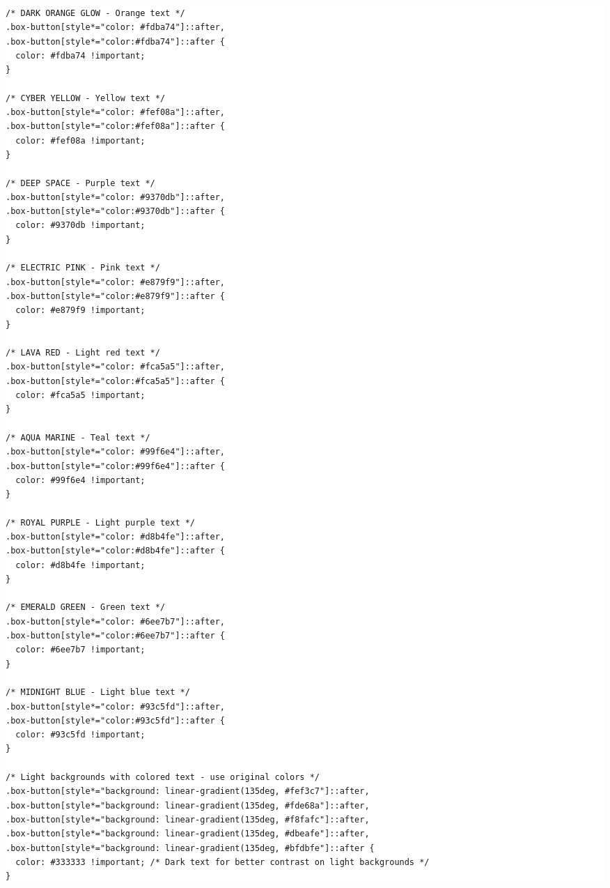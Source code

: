     /* DARK ORANGE GLOW - Orange text */
    .box-button[style*="color: #fdba74"]::after,
    .box-button[style*="color:#fdba74"]::after {
      color: #fdba74 !important;
    }

    /* CYBER YELLOW - Yellow text */
    .box-button[style*="color: #fef08a"]::after,
    .box-button[style*="color:#fef08a"]::after {
      color: #fef08a !important;
    }

    /* DEEP SPACE - Purple text */
    .box-button[style*="color: #9370db"]::after,
    .box-button[style*="color:#9370db"]::after {
      color: #9370db !important;
    }

    /* ELECTRIC PINK - Pink text */
    .box-button[style*="color: #e879f9"]::after,
    .box-button[style*="color:#e879f9"]::after {
      color: #e879f9 !important;
    }

    /* LAVA RED - Light red text */
    .box-button[style*="color: #fca5a5"]::after,
    .box-button[style*="color:#fca5a5"]::after {
      color: #fca5a5 !important;
    }

    /* AQUA MARINE - Teal text */
    .box-button[style*="color: #99f6e4"]::after,
    .box-button[style*="color:#99f6e4"]::after {
      color: #99f6e4 !important;
    }

    /* ROYAL PURPLE - Light purple text */
    .box-button[style*="color: #d8b4fe"]::after,
    .box-button[style*="color:#d8b4fe"]::after {
      color: #d8b4fe !important;
    }

    /* EMERALD GREEN - Green text */
    .box-button[style*="color: #6ee7b7"]::after,
    .box-button[style*="color:#6ee7b7"]::after {
      color: #6ee7b7 !important;
    }

    /* MIDNIGHT BLUE - Light blue text */
    .box-button[style*="color: #93c5fd"]::after,
    .box-button[style*="color:#93c5fd"]::after {
      color: #93c5fd !important;
    }

    /* Light backgrounds with colored text - use original colors */
    .box-button[style*="background: linear-gradient(135deg, #fef3c7"]::after,
    .box-button[style*="background: linear-gradient(135deg, #fde68a"]::after,
    .box-button[style*="background: linear-gradient(135deg, #f8fafc"]::after,
    .box-button[style*="background: linear-gradient(135deg, #dbeafe"]::after,
    .box-button[style*="background: linear-gradient(135deg, #bfdbfe"]::after {
      color: #333333 !important; /* Dark text for better contrast on light backgrounds */
    }
